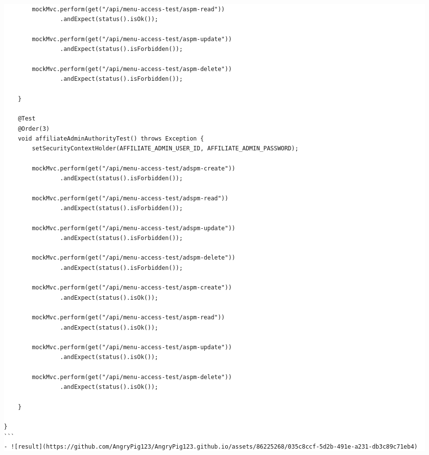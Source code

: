             mockMvc.perform(get("/api/menu-access-test/aspm-read"))
                    .andExpect(status().isOk());

            mockMvc.perform(get("/api/menu-access-test/aspm-update"))
                    .andExpect(status().isForbidden());

            mockMvc.perform(get("/api/menu-access-test/aspm-delete"))
                    .andExpect(status().isForbidden());

        }

        @Test
        @Order(3)
        void affiliateAdminAuthorityTest() throws Exception {
            setSecurityContextHolder(AFFILIATE_ADMIN_USER_ID, AFFILIATE_ADMIN_PASSWORD);

            mockMvc.perform(get("/api/menu-access-test/adspm-create"))
                    .andExpect(status().isForbidden());

            mockMvc.perform(get("/api/menu-access-test/adspm-read"))
                    .andExpect(status().isForbidden());

            mockMvc.perform(get("/api/menu-access-test/adspm-update"))
                    .andExpect(status().isForbidden());

            mockMvc.perform(get("/api/menu-access-test/adspm-delete"))
                    .andExpect(status().isForbidden());

            mockMvc.perform(get("/api/menu-access-test/aspm-create"))
                    .andExpect(status().isOk());

            mockMvc.perform(get("/api/menu-access-test/aspm-read"))
                    .andExpect(status().isOk());

            mockMvc.perform(get("/api/menu-access-test/aspm-update"))
                    .andExpect(status().isOk());

            mockMvc.perform(get("/api/menu-access-test/aspm-delete"))
                    .andExpect(status().isOk());

        }

    }
    ```
    - ![result](https://github.com/AngryPig123/AngryPig123.github.io/assets/86225268/035c8ccf-5d2b-491e-a231-db3c89c71eb4)
